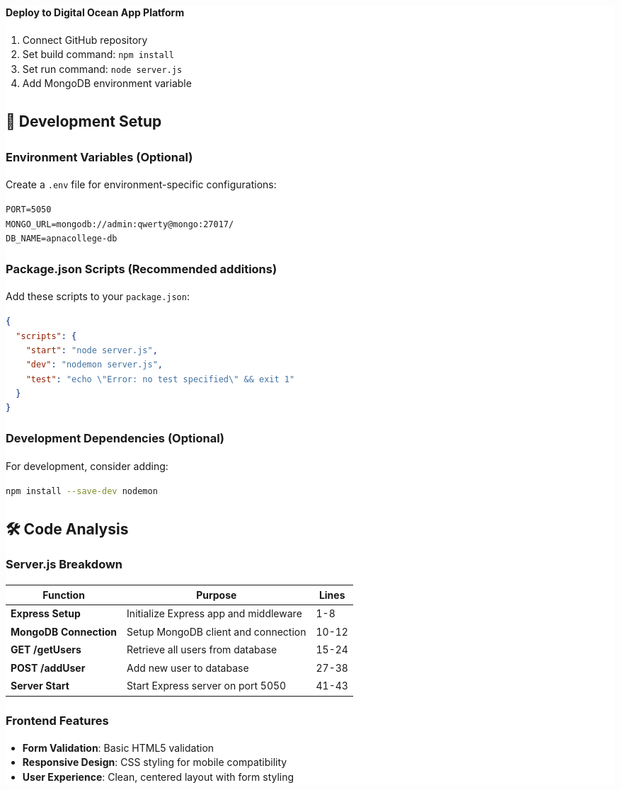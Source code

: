 #### Deploy to Digital Ocean App Platform
1. Connect GitHub repository
2. Set build command: `npm install`
3. Set run command: `node server.js`
4. Add MongoDB environment variable

## 🔧 Development Setup

### Environment Variables (Optional)
Create a `.env` file for environment-specific configurations:
```env
PORT=5050
MONGO_URL=mongodb://admin:qwerty@mongo:27017/
DB_NAME=apnacollege-db
```

### Package.json Scripts (Recommended additions)
Add these scripts to your `package.json`:
```json
{
  "scripts": {
    "start": "node server.js",
    "dev": "nodemon server.js",
    "test": "echo \"Error: no test specified\" && exit 1"
  }
}
```

### Development Dependencies (Optional)
For development, consider adding:
```bash
npm install --save-dev nodemon
```

## 🛠️ Code Analysis

### Server.js Breakdown

| Function | Purpose | Lines |
|----------|---------|-------|
| **Express Setup** | Initialize Express app and middleware | 1-8 |
| **MongoDB Connection** | Setup MongoDB client and connection | 10-12 |
| **GET /getUsers** | Retrieve all users from database | 15-24 |
| **POST /addUser** | Add new user to database | 27-38 |
| **Server Start** | Start Express server on port 5050 | 41-43 |

### Frontend Features
- **Form Validation**: Basic HTML5 validation
- **Responsive Design**: CSS styling for mobile compatibility
- **User Experience**: Clean, centered layout with form styling
